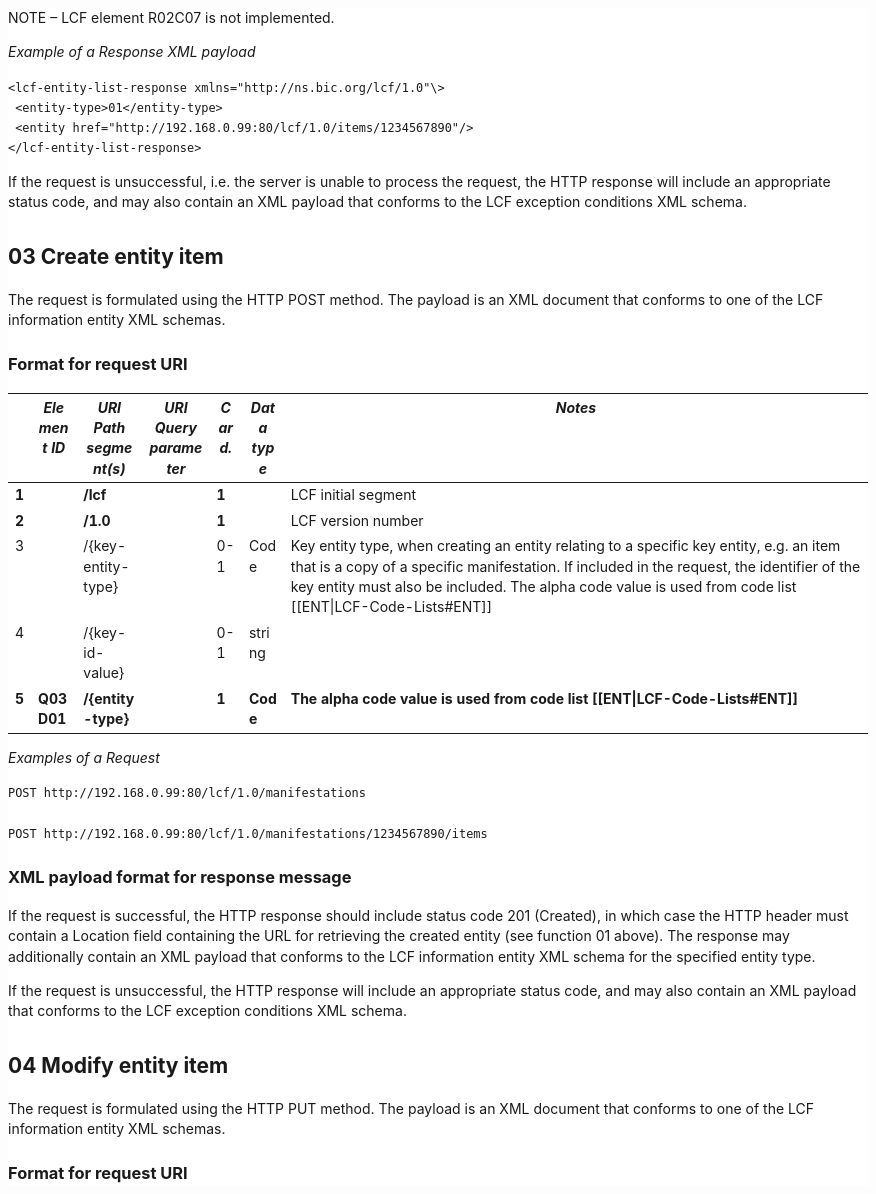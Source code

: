 NOTE – LCF element R02C07 is not implemented.

*Example of a Response XML payload*

    <lcf-entity-list-response xmlns="http://ns.bic.org/lcf/1.0"\>
     <entity-type>01</entity-type>
     <entity href="http://192.168.0.99:80/lcf/1.0/items/1234567890"/>
    </lcf-entity-list-response>

If the request is unsuccessful, i.e. the server is unable to process the request, the HTTP response will include an appropriate status code, and may also contain an XML payload that conforms to the LCF exception conditions XML schema.

03 Create entity item
---------------------

The request is formulated using the HTTP POST method. The payload is an XML document that conforms to one of the LCF information entity XML schemas.

### Format for request URI

|       | *Element ID* | *URI Path segment(s)* | *URI Query parameter* | *Card.* | *Data type* | *Notes*      |
|-------|--------------|-----------------------|-----------------------|---------|-------------|--------------|
| **1** |              | **/lcf**              |                       | **1**   |             | LCF initial segment |
| **2** |              | **/1.0**              |                       | **1**   |             | LCF version number  |
| 3     |              | /{key-entity-type}    |                       | 0-1     | Code        | Key entity type, when creating an entity relating to a specific key entity, e.g. an item that is a copy of a specific manifestation. If included in the request, the identifier of the key entity must also be included. The alpha code value is used from code list [[ENT\|LCF-Code-Lists#ENT]] |
| 4     |              | /{key-id-value}       |                       | 0-1     | string      |              |
| **5** | **Q03D01**   | **/{entity-type}**    |                       | **1**   | **Code**    | **The alpha code value is used from code list [[ENT\|LCF-Code-Lists#ENT]]**                                                    |

*Examples of a Request*

    POST http://192.168.0.99:80/lcf/1.0/manifestations

    POST http://192.168.0.99:80/lcf/1.0/manifestations/1234567890/items

### XML payload format for response message

If the request is successful, the HTTP response should include status code 201 (Created), in which case the HTTP header must contain a Location field containing the URL for retrieving the created entity (see function 01 above). The response may additionally contain an XML payload that conforms to the LCF information entity XML schema for the specified entity type.

If the request is unsuccessful, the HTTP response will include an appropriate status code, and may also contain an XML payload that conforms to the LCF exception conditions XML schema.

04 Modify entity item
---------------------

The request is formulated using the HTTP PUT method. The payload is an XML document that conforms to one of the LCF information entity XML schemas.

### Format for request URI
